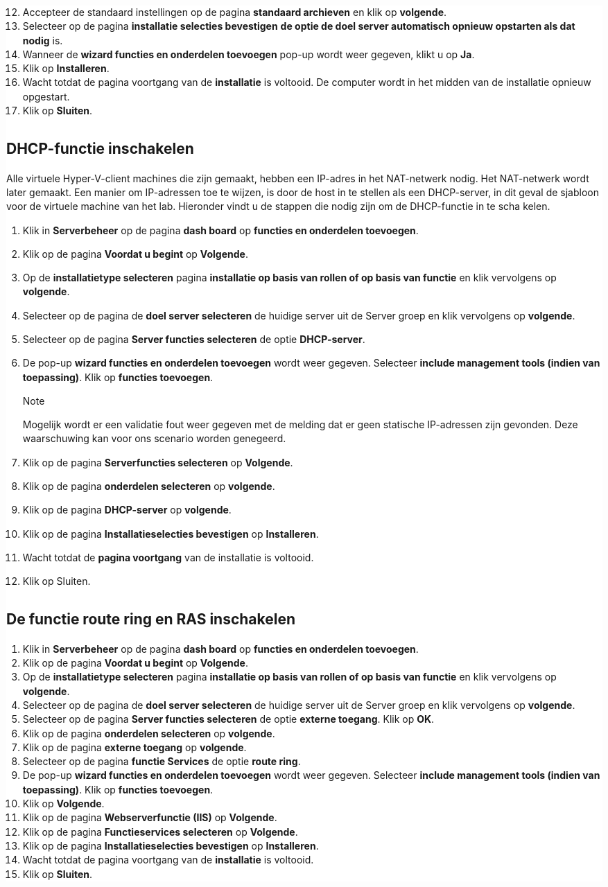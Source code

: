 12. Accepteer de standaard instellingen op de pagina **standaard archieven** en klik op **volgende**.
13. Selecteer op de pagina **installatie selecties bevestigen** **de optie de doel server automatisch opnieuw opstarten als dat nodig** is.
14. Wanneer de **wizard functies en onderdelen toevoegen** pop-up wordt weer gegeven, klikt u op **Ja**.
15. Klik op **Installeren**.
16. Wacht totdat de pagina voortgang van de **installatie** is voltooid.  De computer wordt in het midden van de installatie opnieuw opgestart.
17. Klik op **Sluiten**.

## <a name="enable-dhcp-role"></a>DHCP-functie inschakelen

Alle virtuele Hyper-V-client machines die zijn gemaakt, hebben een IP-adres in het NAT-netwerk nodig.  Het NAT-netwerk wordt later gemaakt.  Een manier om IP-adressen toe te wijzen, is door de host in te stellen als een DHCP-server, in dit geval de sjabloon voor de virtuele machine van het lab.  Hieronder vindt u de stappen die nodig zijn om de DHCP-functie in te scha kelen.

1. Klik in **Serverbeheer** op de pagina **dash board** op **functies en onderdelen toevoegen**.
2. Klik op de pagina **Voordat u begint** op **Volgende**.
3. Op de **installatietype selecteren** pagina **installatie op basis van rollen of op basis van functie** en klik vervolgens op **volgende**.
4. Selecteer op de pagina de **doel server selecteren** de huidige server uit de Server groep en klik vervolgens op **volgende**.
5. Selecteer op de pagina **Server functies selecteren** de optie **DHCP-server**.  
6. De pop-up **wizard functies en onderdelen toevoegen** wordt weer gegeven.  Selecteer **include management tools (indien van toepassing)**.  Klik op **functies toevoegen**.

    >[!NOTE]
    >Mogelijk wordt er een validatie fout weer gegeven met de melding dat er geen statische IP-adressen zijn gevonden.  Deze waarschuwing kan voor ons scenario worden genegeerd.

7. Klik op de pagina **Serverfuncties selecteren** op **Volgende**.
8. Klik op de pagina **onderdelen selecteren** op **volgende**.
9. Klik op de pagina **DHCP-server** op **volgende**.
10. Klik op de pagina **Installatieselecties bevestigen** op **Installeren**.
11. Wacht totdat de **pagina voortgang** van de installatie is voltooid.
12. Klik op Sluiten.

## <a name="enable-routing-and-remote-access-role"></a>De functie route ring en RAS inschakelen

1. Klik in **Serverbeheer** op de pagina **dash board** op **functies en onderdelen toevoegen**.
2. Klik op de pagina **Voordat u begint** op **Volgende**.
3. Op de **installatietype selecteren** pagina **installatie op basis van rollen of op basis van functie** en klik vervolgens op **volgende**.
4. Selecteer op de pagina de **doel server selecteren** de huidige server uit de Server groep en klik vervolgens op **volgende**.
5. Selecteer op de pagina **Server functies selecteren** de optie **externe toegang**. Klik op **OK**.
6. Klik op de pagina **onderdelen selecteren** op **volgende**.
7. Klik op de pagina **externe toegang** op **volgende**.
8. Selecteer op de pagina **functie Services** de optie **route ring**.
9. De pop-up **wizard functies en onderdelen toevoegen** wordt weer gegeven.  Selecteer **include management tools (indien van toepassing)**.  Klik op **functies toevoegen**.
10. Klik op **Volgende**.
11. Klik op de pagina **Webserverfunctie (IIS)** op **Volgende**.
12. Klik op de pagina **Functieservices selecteren** op **Volgende**.
13. Klik op de pagina **Installatieselecties bevestigen** op **Installeren**.
14. Wacht totdat de pagina voortgang van de **installatie** is voltooid.  
15. Klik op **Sluiten**.
